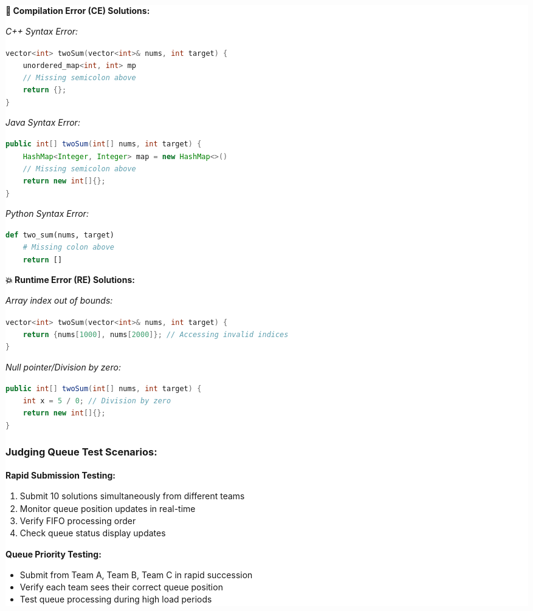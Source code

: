 **🔧 Compilation Error (CE) Solutions:**

*C++ Syntax Error:*
```cpp
vector<int> twoSum(vector<int>& nums, int target) {
    unordered_map<int, int> mp
    // Missing semicolon above
    return {};
}
```

*Java Syntax Error:*
```java
public int[] twoSum(int[] nums, int target) {
    HashMap<Integer, Integer> map = new HashMap<>()
    // Missing semicolon above
    return new int[]{};
}
```

*Python Syntax Error:*
```python
def two_sum(nums, target)
    # Missing colon above
    return []
```

**💥 Runtime Error (RE) Solutions:**

*Array index out of bounds:*
```cpp
vector<int> twoSum(vector<int>& nums, int target) {
    return {nums[1000], nums[2000]}; // Accessing invalid indices
}
```

*Null pointer/Division by zero:*
```java
public int[] twoSum(int[] nums, int target) {
    int x = 5 / 0; // Division by zero
    return new int[]{};
}
```

### **Judging Queue Test Scenarios:**

**Rapid Submission Testing:**
1. Submit 10 solutions simultaneously from different teams
2. Monitor queue position updates in real-time  
3. Verify FIFO processing order
4. Check queue status display updates

**Queue Priority Testing:**
- Submit from Team A, Team B, Team C in rapid succession
- Verify each team sees their correct queue position
- Test queue processing during high load periods
